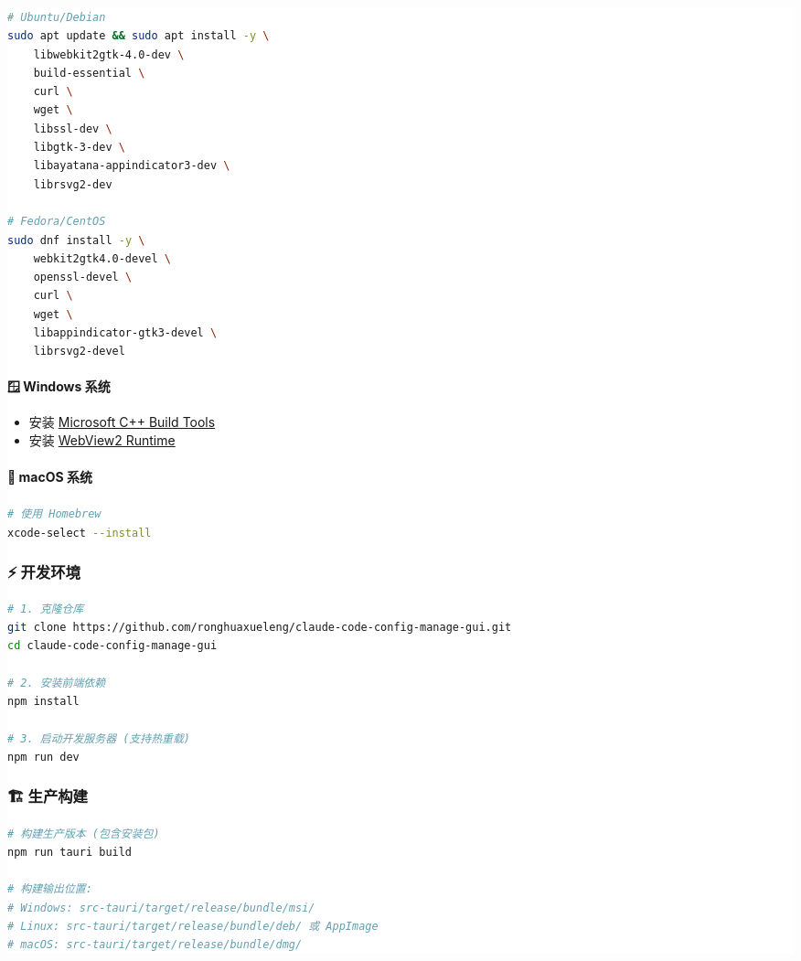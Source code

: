 ```bash
# Ubuntu/Debian
sudo apt update && sudo apt install -y \
    libwebkit2gtk-4.0-dev \
    build-essential \
    curl \
    wget \
    libssl-dev \
    libgtk-3-dev \
    libayatana-appindicator3-dev \
    librsvg2-dev

# Fedora/CentOS
sudo dnf install -y \
    webkit2gtk4.0-devel \
    openssl-devel \
    curl \
    wget \
    libappindicator-gtk3-devel \
    librsvg2-devel
```

#### 🪟 Windows 系统
- 安装 [Microsoft C++ Build Tools](https://visualstudio.microsoft.com/visual-cpp-build-tools/)
- 安装 [WebView2 Runtime](https://developer.microsoft.com/en-us/microsoft-edge/webview2/)

#### 🍎 macOS 系统
```bash
# 使用 Homebrew
xcode-select --install
```

### ⚡ 开发环境

```bash
# 1. 克隆仓库
git clone https://github.com/ronghuaxueleng/claude-code-config-manage-gui.git
cd claude-code-config-manage-gui

# 2. 安装前端依赖
npm install

# 3. 启动开发服务器 (支持热重载)
npm run dev
```

### 🏗️ 生产构建

```bash
# 构建生产版本 (包含安装包)
npm run tauri build

# 构建输出位置:
# Windows: src-tauri/target/release/bundle/msi/
# Linux: src-tauri/target/release/bundle/deb/ 或 AppImage
# macOS: src-tauri/target/release/bundle/dmg/
```
